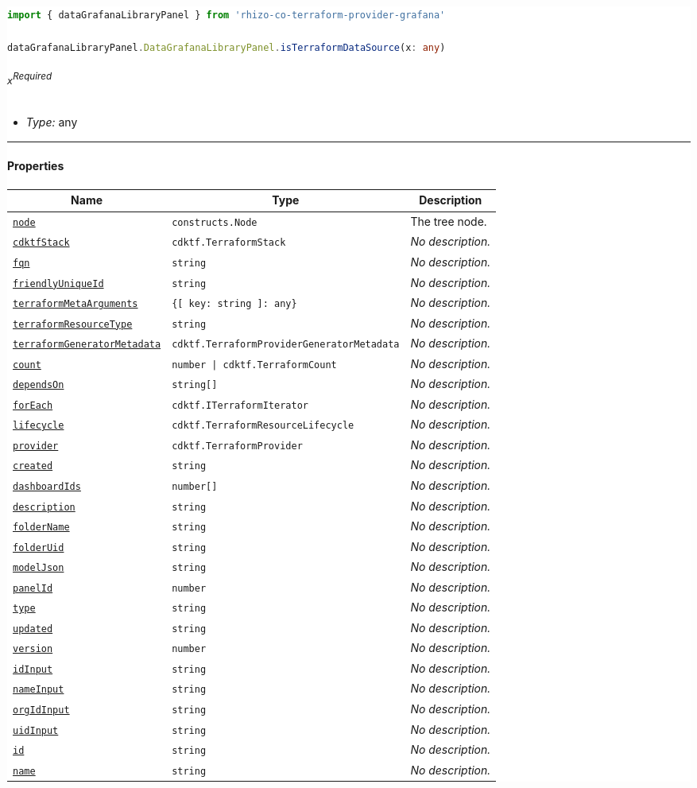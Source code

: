 ```typescript
import { dataGrafanaLibraryPanel } from 'rhizo-co-terraform-provider-grafana'

dataGrafanaLibraryPanel.DataGrafanaLibraryPanel.isTerraformDataSource(x: any)
```

###### `x`<sup>Required</sup> <a name="x" id="rhizo-co-terraform-provider-grafana.dataGrafanaLibraryPanel.DataGrafanaLibraryPanel.isTerraformDataSource.parameter.x"></a>

- *Type:* any

---

#### Properties <a name="Properties" id="Properties"></a>

| **Name** | **Type** | **Description** |
| --- | --- | --- |
| <code><a href="#rhizo-co-terraform-provider-grafana.dataGrafanaLibraryPanel.DataGrafanaLibraryPanel.property.node">node</a></code> | <code>constructs.Node</code> | The tree node. |
| <code><a href="#rhizo-co-terraform-provider-grafana.dataGrafanaLibraryPanel.DataGrafanaLibraryPanel.property.cdktfStack">cdktfStack</a></code> | <code>cdktf.TerraformStack</code> | *No description.* |
| <code><a href="#rhizo-co-terraform-provider-grafana.dataGrafanaLibraryPanel.DataGrafanaLibraryPanel.property.fqn">fqn</a></code> | <code>string</code> | *No description.* |
| <code><a href="#rhizo-co-terraform-provider-grafana.dataGrafanaLibraryPanel.DataGrafanaLibraryPanel.property.friendlyUniqueId">friendlyUniqueId</a></code> | <code>string</code> | *No description.* |
| <code><a href="#rhizo-co-terraform-provider-grafana.dataGrafanaLibraryPanel.DataGrafanaLibraryPanel.property.terraformMetaArguments">terraformMetaArguments</a></code> | <code>{[ key: string ]: any}</code> | *No description.* |
| <code><a href="#rhizo-co-terraform-provider-grafana.dataGrafanaLibraryPanel.DataGrafanaLibraryPanel.property.terraformResourceType">terraformResourceType</a></code> | <code>string</code> | *No description.* |
| <code><a href="#rhizo-co-terraform-provider-grafana.dataGrafanaLibraryPanel.DataGrafanaLibraryPanel.property.terraformGeneratorMetadata">terraformGeneratorMetadata</a></code> | <code>cdktf.TerraformProviderGeneratorMetadata</code> | *No description.* |
| <code><a href="#rhizo-co-terraform-provider-grafana.dataGrafanaLibraryPanel.DataGrafanaLibraryPanel.property.count">count</a></code> | <code>number \| cdktf.TerraformCount</code> | *No description.* |
| <code><a href="#rhizo-co-terraform-provider-grafana.dataGrafanaLibraryPanel.DataGrafanaLibraryPanel.property.dependsOn">dependsOn</a></code> | <code>string[]</code> | *No description.* |
| <code><a href="#rhizo-co-terraform-provider-grafana.dataGrafanaLibraryPanel.DataGrafanaLibraryPanel.property.forEach">forEach</a></code> | <code>cdktf.ITerraformIterator</code> | *No description.* |
| <code><a href="#rhizo-co-terraform-provider-grafana.dataGrafanaLibraryPanel.DataGrafanaLibraryPanel.property.lifecycle">lifecycle</a></code> | <code>cdktf.TerraformResourceLifecycle</code> | *No description.* |
| <code><a href="#rhizo-co-terraform-provider-grafana.dataGrafanaLibraryPanel.DataGrafanaLibraryPanel.property.provider">provider</a></code> | <code>cdktf.TerraformProvider</code> | *No description.* |
| <code><a href="#rhizo-co-terraform-provider-grafana.dataGrafanaLibraryPanel.DataGrafanaLibraryPanel.property.created">created</a></code> | <code>string</code> | *No description.* |
| <code><a href="#rhizo-co-terraform-provider-grafana.dataGrafanaLibraryPanel.DataGrafanaLibraryPanel.property.dashboardIds">dashboardIds</a></code> | <code>number[]</code> | *No description.* |
| <code><a href="#rhizo-co-terraform-provider-grafana.dataGrafanaLibraryPanel.DataGrafanaLibraryPanel.property.description">description</a></code> | <code>string</code> | *No description.* |
| <code><a href="#rhizo-co-terraform-provider-grafana.dataGrafanaLibraryPanel.DataGrafanaLibraryPanel.property.folderName">folderName</a></code> | <code>string</code> | *No description.* |
| <code><a href="#rhizo-co-terraform-provider-grafana.dataGrafanaLibraryPanel.DataGrafanaLibraryPanel.property.folderUid">folderUid</a></code> | <code>string</code> | *No description.* |
| <code><a href="#rhizo-co-terraform-provider-grafana.dataGrafanaLibraryPanel.DataGrafanaLibraryPanel.property.modelJson">modelJson</a></code> | <code>string</code> | *No description.* |
| <code><a href="#rhizo-co-terraform-provider-grafana.dataGrafanaLibraryPanel.DataGrafanaLibraryPanel.property.panelId">panelId</a></code> | <code>number</code> | *No description.* |
| <code><a href="#rhizo-co-terraform-provider-grafana.dataGrafanaLibraryPanel.DataGrafanaLibraryPanel.property.type">type</a></code> | <code>string</code> | *No description.* |
| <code><a href="#rhizo-co-terraform-provider-grafana.dataGrafanaLibraryPanel.DataGrafanaLibraryPanel.property.updated">updated</a></code> | <code>string</code> | *No description.* |
| <code><a href="#rhizo-co-terraform-provider-grafana.dataGrafanaLibraryPanel.DataGrafanaLibraryPanel.property.version">version</a></code> | <code>number</code> | *No description.* |
| <code><a href="#rhizo-co-terraform-provider-grafana.dataGrafanaLibraryPanel.DataGrafanaLibraryPanel.property.idInput">idInput</a></code> | <code>string</code> | *No description.* |
| <code><a href="#rhizo-co-terraform-provider-grafana.dataGrafanaLibraryPanel.DataGrafanaLibraryPanel.property.nameInput">nameInput</a></code> | <code>string</code> | *No description.* |
| <code><a href="#rhizo-co-terraform-provider-grafana.dataGrafanaLibraryPanel.DataGrafanaLibraryPanel.property.orgIdInput">orgIdInput</a></code> | <code>string</code> | *No description.* |
| <code><a href="#rhizo-co-terraform-provider-grafana.dataGrafanaLibraryPanel.DataGrafanaLibraryPanel.property.uidInput">uidInput</a></code> | <code>string</code> | *No description.* |
| <code><a href="#rhizo-co-terraform-provider-grafana.dataGrafanaLibraryPanel.DataGrafanaLibraryPanel.property.id">id</a></code> | <code>string</code> | *No description.* |
| <code><a href="#rhizo-co-terraform-provider-grafana.dataGrafanaLibraryPanel.DataGrafanaLibraryPanel.property.name">name</a></code> | <code>string</code> | *No description.* |